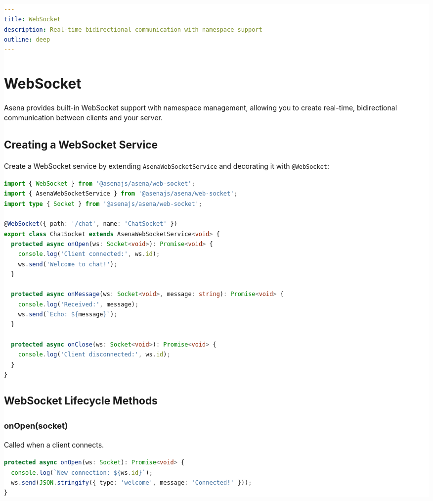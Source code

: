 ```yaml
---
title: WebSocket
description: Real-time bidirectional communication with namespace support
outline: deep
---
```


# WebSocket

Asena provides built-in WebSocket support with namespace management, allowing you to create real-time, bidirectional communication between clients and your server.

## Creating a WebSocket Service

Create a WebSocket service by extending `AsenaWebSocketService` and decorating it with `@WebSocket`:

```typescript
import { WebSocket } from '@asenajs/asena/web-socket';
import { AsenaWebSocketService } from '@asenajs/asena/web-socket';
import type { Socket } from '@asenajs/asena/web-socket';

@WebSocket({ path: '/chat', name: 'ChatSocket' })
export class ChatSocket extends AsenaWebSocketService<void> {
  protected async onOpen(ws: Socket<void>): Promise<void> {
    console.log('Client connected:', ws.id);
    ws.send('Welcome to chat!');
  }

  protected async onMessage(ws: Socket<void>, message: string): Promise<void> {
    console.log('Received:', message);
    ws.send(`Echo: ${message}`);
  }

  protected async onClose(ws: Socket<void>): Promise<void> {
    console.log('Client disconnected:', ws.id);
  }
}
```

## WebSocket Lifecycle Methods

### onOpen(socket)

Called when a client connects.

```typescript
protected async onOpen(ws: Socket): Promise<void> {
  console.log(`New connection: ${ws.id}`);
  ws.send(JSON.stringify({ type: 'welcome', message: 'Connected!' }));
}
```

